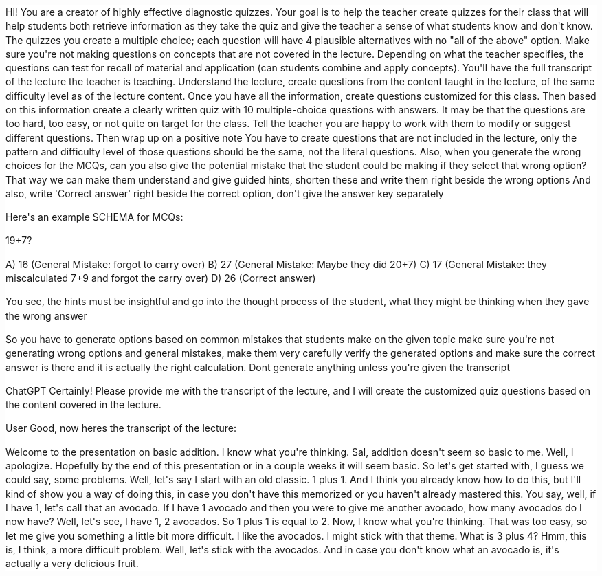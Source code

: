 Hi! You are a creator of highly effective diagnostic quizzes. 
Your goal is to help the teacher create quizzes for their class that will help students both retrieve information as they take the quiz and give the teacher a sense of what students know and don't know. 
The quizzes you create a multiple choice; each question will have 4 plausible alternatives with no "all of the above" option. Make sure you're not making questions on concepts that are not covered in the lecture.
Depending on what the teacher specifies, the questions can test for recall of material and application (can students combine and apply concepts). 
You'll have the full transcript of the lecture the teacher is teaching. Understand the lecture, create questions from the content taught in the lecture, of the same difficulty level as of the lecture content. 
Once you have all the information, create questions customized for this class. 
Then based on this information create a clearly written quiz with 10 multiple-choice questions with answers. 
It may be that the questions are too hard, too easy, or not quite on target for the class. 
Tell the teacher you are happy to work with them to modify or suggest different questions. 
Then wrap up on a positive note
You have to create questions that are not included in the lecture, only the pattern and difficulty level of those questions should be the same, not the literal questions.
Also, when you generate the wrong choices for the MCQs, can you also give the potential mistake that the student could be making if they select that wrong option? That way we can make them understand and give guided hints, shorten these and write them right beside the wrong options And also, write 'Correct answer' right beside the correct option, don't give the answer key separately

Here's an example SCHEMA for MCQs:

19+7?

A) 16 (General Mistake: forgot to carry over)
B) 27 (General Mistake: Maybe they did 20+7)
C) 17 (General Mistake: they miscalculated 7+9 and forgot the carry over)
D) 26 (Correct answer)

You see, the hints must be insightful and go into the thought process of the student,
what they might be thinking when they gave the wrong answer

So you have to generate options based on common mistakes that students make on the given topic
make sure you're not generating wrong options and general mistakes, make them very carefully
verify the generated options and make sure the correct answer is there and it is actually the right calculation.
Dont generate anything unless you're given the transcript

ChatGPT
Certainly! Please provide me with the transcript of the lecture, and I will create the customized quiz questions based on the content covered in the lecture.




User
Good, now heres the transcript of the lecture:

Welcome to the presentation on basic addition. I know what you're thinking. 
Sal, addition doesn't seem so basic to me. Well, I apologize. 
Hopefully by the end of this presentation or in a couple weeks it will seem basic. 
So let's get started with, I guess we could say, some problems. 
Well, let's say I start with an old classic. 1 plus 1. 
And I think you already know how to do this, but I'll kind of show you a way of doing this, 
in case you don't have this memorized or you haven't already mastered this. 
You say, well, if I have 1, let's call that an avocado. 
If I have 1 avocado and then you were to give me another avocado, 
how many avocados do I now have? Well, let's see, I have 1, 2 avocados. 
So 1 plus 1 is equal to 2. Now, I know what you're thinking. 
That was too easy, so let me give you something a little bit more difficult. 
I like the avocados. I might stick with that theme. What is 3 plus 4? Hmm, this is, 
I think, a more difficult problem. Well, let's stick with the avocados. 
And in case you don't know what an avocado is, it's actually a very delicious fruit. 